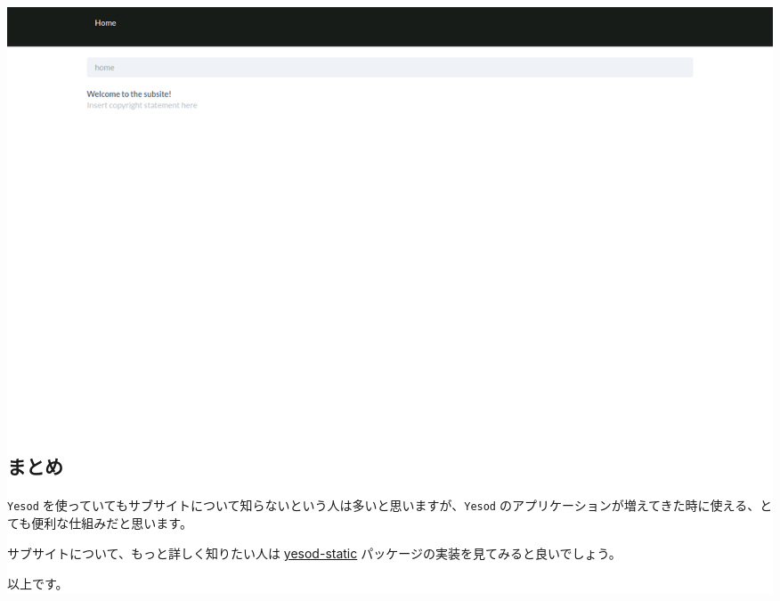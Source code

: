 ![実行結果](/images/2018/03-19/img03.png)

## まとめ

`Yesod` を使っていてもサブサイトについて知らないという人は多いと思いますが、`Yesod` のアプリケーションが増えてきた時に使える、とても便利な仕組みだと思います。

サブサイトについて、もっと詳しく知りたい人は [yesod-static](https://www.stackage.org/lts-11.1/package/yesod-static-1.6.0) パッケージの実装を見てみると良いでしょう。

以上です。